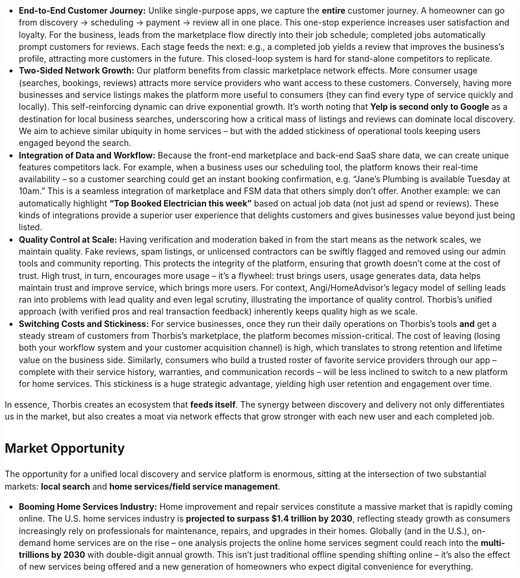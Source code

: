 * **End-to-End Customer Journey:** Unlike single-purpose apps, we capture the **entire** customer journey. A homeowner can go from discovery → scheduling → payment → review all in one place. This one-stop experience increases user satisfaction and loyalty. For the business, leads from the marketplace flow directly into their job schedule; completed jobs automatically prompt customers for reviews. Each stage feeds the next: e.g., a completed job yields a review that improves the business’s profile, attracting more customers in the future. This closed-loop system is hard for stand-alone competitors to replicate.
* **Two-Sided Network Growth:** Our platform benefits from classic marketplace network effects. More consumer usage (searches, bookings, reviews) attracts more service providers who want access to these customers. Conversely, having more businesses and service listings makes the platform more useful to consumers (they can find every type of service quickly and locally). This self-reinforcing dynamic can drive exponential growth. It’s worth noting that **Yelp is second only to Google** as a destination for local business searches, underscoring how a critical mass of listings and reviews can dominate local discovery. We aim to achieve similar ubiquity in home services – but with the added stickiness of operational tools keeping users engaged beyond the search.
* **Integration of Data and Workflow:** Because the front-end marketplace and back-end SaaS share data, we can create unique features competitors lack. For example, when a business uses our scheduling tool, the platform knows their real-time availability – so a customer searching could get an instant booking confirmation, e.g. “Jane’s Plumbing is available Tuesday at 10am.” This is a seamless integration of marketplace and FSM data that others simply don’t offer. Another example: we can automatically highlight **“Top Booked Electrician this week”** based on actual job data (not just ad spend or reviews). These kinds of integrations provide a superior user experience that delights customers and gives businesses value beyond just being listed.
* **Quality Control at Scale:** Having verification and moderation baked in from the start means as the network scales, we maintain quality. Fake reviews, spam listings, or unlicensed contractors can be swiftly flagged and removed using our admin tools and community reporting. This protects the integrity of the platform, ensuring that growth doesn’t come at the cost of trust. High trust, in turn, encourages more usage – it’s a flywheel: trust brings users, usage generates data, data helps maintain trust and improve service, which brings more users. For context, Angi/HomeAdvisor’s legacy model of selling leads ran into problems with lead quality and even legal scrutiny, illustrating the importance of quality control. Thorbis’s unified approach (with verified pros and real transaction feedback) inherently keeps quality high as we scale.
* **Switching Costs and Stickiness:** For service businesses, once they run their daily operations on Thorbis’s tools **and** get a steady stream of customers from Thorbis’s marketplace, the platform becomes mission-critical. The cost of leaving (losing both your workflow system and your customer acquisition channel) is high, which translates to strong retention and lifetime value on the business side. Similarly, consumers who build a trusted roster of favorite service providers through our app – complete with their service history, warranties, and communication records – will be less inclined to switch to a new platform for home services. This stickiness is a huge strategic advantage, yielding high user retention and engagement over time.

In essence, Thorbis creates an ecosystem that **feeds itself**. The synergy between discovery and delivery not only differentiates us in the market, but also creates a moat via network effects that grow stronger with each new user and each completed job.

## Market Opportunity

The opportunity for a unified local discovery and service platform is enormous, sitting at the intersection of two substantial markets: **local search** and **home services/field service management**.

* **Booming Home Services Industry:** Home improvement and repair services constitute a massive market that is rapidly coming online. The U.S. home services industry is **projected to surpass \$1.4 trillion by 2030**, reflecting steady growth as consumers increasingly rely on professionals for maintenance, repairs, and upgrades in their homes. Globally (and in the U.S.), on-demand home services are on the rise – one analysis projects the online home services segment could reach into the **multi-trillions by 2030** with double-digit annual growth. This isn’t just traditional offline spending shifting online – it’s also the effect of new services being offered and a new generation of homeowners who expect digital convenience for everything.